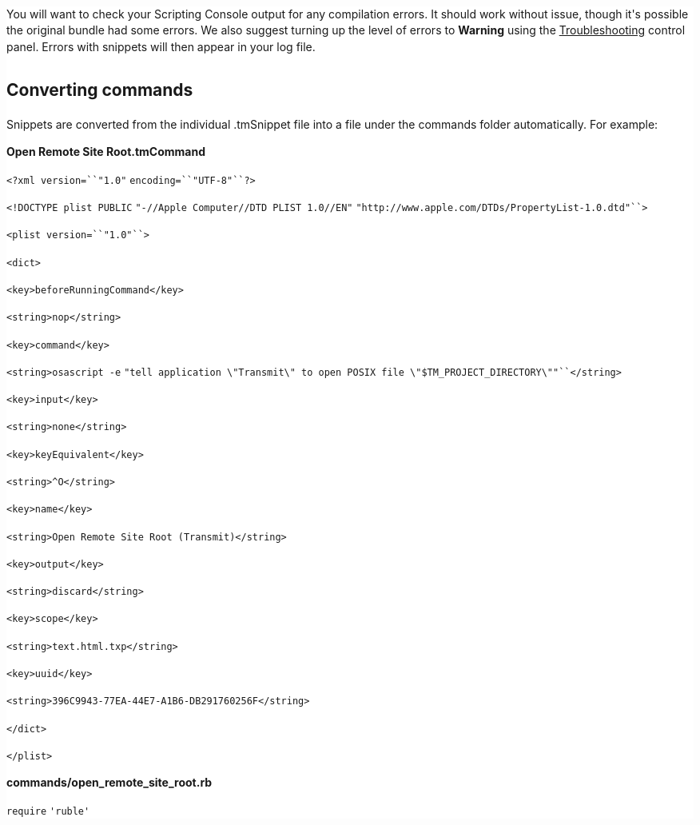 You will want to check your Scripting Console output for any compilation errors. It should work without issue, though it's possible the original bundle had some errors. We also suggest turning up the level of errors to **Warning** using the [Troubleshooting](/docs/appc/Axway_Appcelerator_Studio/Axway_Appcelerator_Studio_Guide/Studio_Troubleshooting/Debugging_Studio/) control panel. Errors with snippets will then appear in your log file.

## Converting commands

Snippets are converted from the individual .tmSnippet file into a file under the commands folder automatically. For example:

**Open Remote Site Root.tmCommand**

`<?xml version=``"1.0"` `encoding=``"UTF-8"``?>`

`<!DOCTYPE plist PUBLIC` `"-//Apple Computer//DTD PLIST 1.0//EN"`  `"http://www.apple.com/DTDs/PropertyList-1.0.dtd"``>`

`<plist version=``"1.0"``>`

`<dict>`

`<key>beforeRunningCommand</key>`

`<string>nop</string>`

`<key>command</key>`

`<string>osascript -e` `"tell application \"Transmit\" to open POSIX file \"$TM_PROJECT_DIRECTORY\""``</string>`

`<key>input</key>`

`<string>none</string>`

`<key>keyEquivalent</key>`

`<string>^O</string>`

`<key>name</key>`

`<string>Open Remote Site Root (Transmit)</string>`

`<key>output</key>`

`<string>discard</string>`

`<key>scope</key>`

`<string>text.html.txp</string>`

`<key>uuid</key>`

`<string>396C9943-77EA-44E7-A1B6-DB291760256F</string>`

`</dict>`

`</plist>`

**commands/open\_remote\_site\_root.rb**

`require` `'ruble'`
